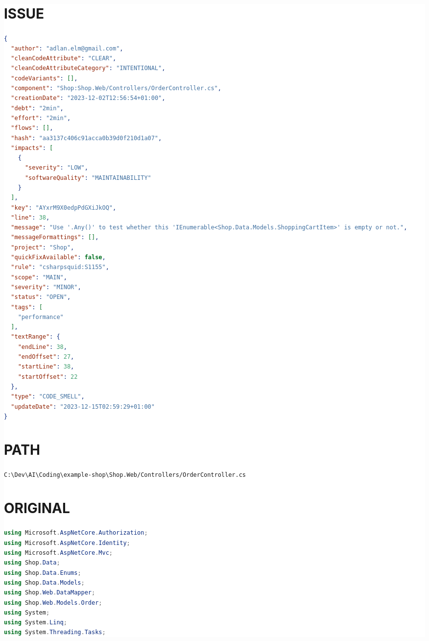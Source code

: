 # ISSUE
```json
{
  "author": "adlan.elm@gmail.com",
  "cleanCodeAttribute": "CLEAR",
  "cleanCodeAttributeCategory": "INTENTIONAL",
  "codeVariants": [],
  "component": "Shop:Shop.Web/Controllers/OrderController.cs",
  "creationDate": "2023-12-02T12:56:54+01:00",
  "debt": "2min",
  "effort": "2min",
  "flows": [],
  "hash": "aa3137c406c91acca0b39d0f210d1a07",
  "impacts": [
    {
      "severity": "LOW",
      "softwareQuality": "MAINTAINABILITY"
    }
  ],
  "key": "AYxrM9X0edpPdGXiJkOQ",
  "line": 38,
  "message": "Use '.Any()' to test whether this 'IEnumerable<Shop.Data.Models.ShoppingCartItem>' is empty or not.",
  "messageFormattings": [],
  "project": "Shop",
  "quickFixAvailable": false,
  "rule": "csharpsquid:S1155",
  "scope": "MAIN",
  "severity": "MINOR",
  "status": "OPEN",
  "tags": [
    "performance"
  ],
  "textRange": {
    "endLine": 38,
    "endOffset": 27,
    "startLine": 38,
    "startOffset": 22
  },
  "type": "CODE_SMELL",
  "updateDate": "2023-12-15T02:59:29+01:00"
}
```

# PATH
`C:\Dev\AI\Coding\example-shop\Shop.Web/Controllers/OrderController.cs`

# ORIGINAL
```cs
using Microsoft.AspNetCore.Authorization;
using Microsoft.AspNetCore.Identity;
using Microsoft.AspNetCore.Mvc;
using Shop.Data;
using Shop.Data.Enums;
using Shop.Data.Models;
using Shop.Web.DataMapper;
using Shop.Web.Models.Order;
using System;
using System.Linq;
using System.Threading.Tasks;
```